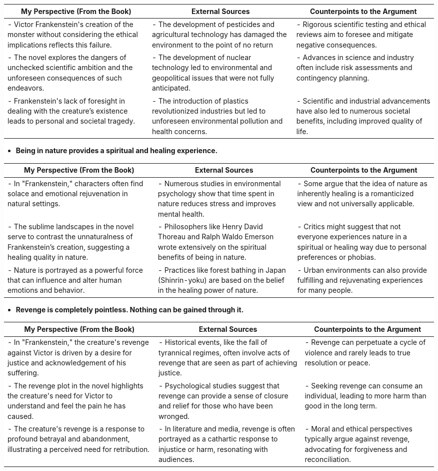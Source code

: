 | My Perspective (From the Book)                                                                                       | External Sources                                                                                                            | Counterpoints to the Argument                                                                                             |
| -------------------------------------------------------------------------------------------------------------------- | --------------------------------------------------------------------------------------------------------------------------- | ------------------------------------------------------------------------------------------------------------------------- |
| - Victor Frankenstein's creation of the monster without considering the ethical implications reflects this failure.  | - The development of pesticides and agricultural technology has damaged the environment to the point of no return           | - Rigorous scientific testing and ethical reviews aim to foresee and mitigate negative consequences.                      |
| - The novel explores the dangers of unchecked scientific ambition and the unforeseen consequences of such endeavors. | - The development of nuclear technology led to environmental and geopolitical issues that were not fully anticipated.       | - Advances in science and industry often include risk assessments and contingency planning.                               |
| - Frankenstein's lack of foresight in dealing with the creature’s existence leads to personal and societal tragedy.  | - The introduction of plastics revolutionized industries but led to unforeseen environmental pollution and health concerns. | - Scientific and industrial advancements have also led to numerous societal benefits, including improved quality of life. |


- **Being in nature provides a spiritual and healing experience.**

| My Perspective (From the Book)                                                                                                                | External Sources                                                                                                                | Counterpoints to the Argument                                                                                                      |
|-----------------------------------------------------------------------------------------------------------------------------------------------|---------------------------------------------------------------------------------------------------------------------------------|------------------------------------------------------------------------------------------------------------------------------------|
| - In "Frankenstein," characters often find solace and emotional rejuvenation in natural settings.                                             | - Numerous studies in environmental psychology show that time spent in nature reduces stress and improves mental health.        | - Some argue that the idea of nature as inherently healing is a romanticized view and not universally applicable.                  |
| - The sublime landscapes in the novel serve to contrast the unnaturalness of Frankenstein’s creation, suggesting a healing quality in nature. | - Philosophers like Henry David Thoreau and Ralph Waldo Emerson wrote extensively on the spiritual benefits of being in nature. | - Critics might suggest that not everyone experiences nature in a spiritual or healing way due to personal preferences or phobias. |
| - Nature is portrayed as a powerful force that can influence and alter human emotions and behavior.                                           | - Practices like forest bathing in Japan (Shinrin-yoku) are based on the belief in the healing power of nature.                 | - Urban environments can also provide fulfilling and rejuvenating experiences for many people.                                     |

- **Revenge is completely pointless. Nothing can be gained through it.**

| My Perspective (From the Book)                                                                                                     | External Sources                                                                                                                    | Counterpoints to the Argument                                                                                    |
| ---------------------------------------------------------------------------------------------------------------------------------- | ----------------------------------------------------------------------------------------------------------------------------------- | ---------------------------------------------------------------------------------------------------------------- |
| - In "Frankenstein," the creature's revenge against Victor is driven by a desire for justice and acknowledgement of his suffering. | - Historical events, like the fall of tyrannical regimes, often involve acts of revenge that are seen as part of achieving justice. | - Revenge can perpetuate a cycle of violence and rarely leads to true resolution or peace.                       |
| - The revenge plot in the novel highlights the creature's need for Victor to understand and feel the pain he has caused.           | - Psychological studies suggest that revenge can provide a sense of closure and relief for those who have been wronged.             | - Seeking revenge can consume an individual, leading to more harm than good in the long term.                    |
| - The creature's revenge is a response to profound betrayal and abandonment, illustrating a perceived need for retribution.        | - In literature and media, revenge is often portrayed as a cathartic response to injustice or harm, resonating with audiences.      | - Moral and ethical perspectives typically argue against revenge, advocating for forgiveness and reconciliation. |
